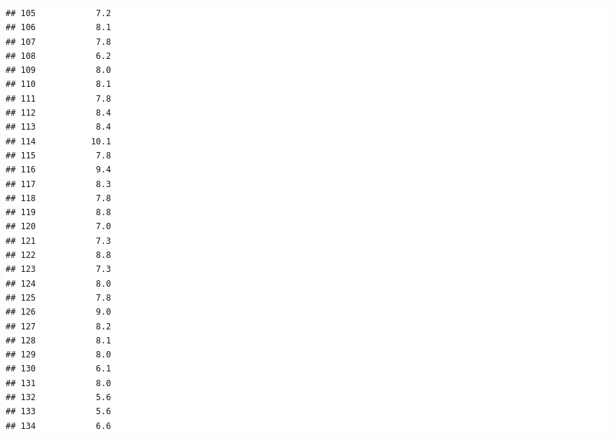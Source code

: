     ## 105            7.2
    ## 106            8.1
    ## 107            7.8
    ## 108            6.2
    ## 109            8.0
    ## 110            8.1
    ## 111            7.8
    ## 112            8.4
    ## 113            8.4
    ## 114           10.1
    ## 115            7.8
    ## 116            9.4
    ## 117            8.3
    ## 118            7.8
    ## 119            8.8
    ## 120            7.0
    ## 121            7.3
    ## 122            8.8
    ## 123            7.3
    ## 124            8.0
    ## 125            7.8
    ## 126            9.0
    ## 127            8.2
    ## 128            8.1
    ## 129            8.0
    ## 130            6.1
    ## 131            8.0
    ## 132            5.6
    ## 133            5.6
    ## 134            6.6